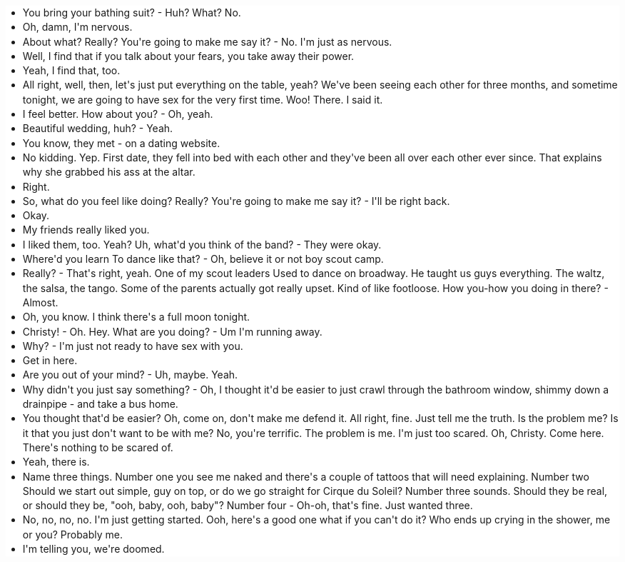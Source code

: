 - You bring your bathing suit? - Huh? What? No.
- Oh, damn, I'm nervous.
- About what? Really? You're going to make me say it? - No.
I'm just as nervous.
- Well, I find that if you talk about your fears, you take away their power.
- Yeah, I find that, too.
- All right, well, then, let's just put everything on the table, yeah? We've been seeing each other for three months, and sometime tonight, we are going to have sex for the very first time.
Woo! There.
I said it.
- I feel better.
How about you? - Oh, yeah.
- Beautiful wedding, huh? - Yeah.
- You know, they met - on a dating website.
- No kidding.
Yep.
First date, they fell into bed with each other and they've been all over each other ever since.
That explains why she grabbed his ass at the altar.
- Right.
- So, what do you feel like doing? Really? You're going to make me say it? - I'll be right back.
- Okay.
- My friends really liked you.
- I liked them, too.
Yeah? Uh, what'd you think of the band? - They were okay.
- Where'd you learn To dance like that? - Oh, believe it or not boy scout camp.
- Really? - That's right, yeah.
One of my scout leaders Used to dance on broadway.
He taught us guys everything.
The waltz, the salsa, the tango.
Some of the parents actually got really upset.
Kind of like footloose.
How you-how you doing in there? - Almost.
- Oh, you know.
I think there's a full moon tonight.
- Christy! - Oh.
Hey.
What are you doing? - Um I'm running away.
- Why? - I'm just not ready to have sex with you.
- Get in here.
- Are you out of your mind? - Uh, maybe.
Yeah.
- Why didn't you just say something? - Oh, I thought it'd be easier to just crawl through the bathroom window, shimmy down a drainpipe - and take a bus home.
- You thought that'd be easier? Oh, come on, don't make me defend it.
All right, fine.
Just tell me the truth.
Is the problem me? Is it that you just don't want to be with me? No, you're terrific.
The problem is me.
I'm just too scared.
Oh, Christy.
Come here.
There's nothing to be scared of.
- Yeah, there is.
- Name three things.
Number one you see me naked and there's a couple of tattoos that will need explaining.
Number two Should we start out simple, guy on top, or do we go straight for Cirque du Soleil? Number three sounds.
Should they be real, or should they be, "ooh, baby, ooh, baby"? Number four - Oh-oh, that's fine.
Just wanted three.
- No, no, no, no.
I'm just getting started.
Ooh, here's a good one what if you can't do it? Who ends up crying in the shower, me or you? Probably me.
- I'm telling you, we're doomed.